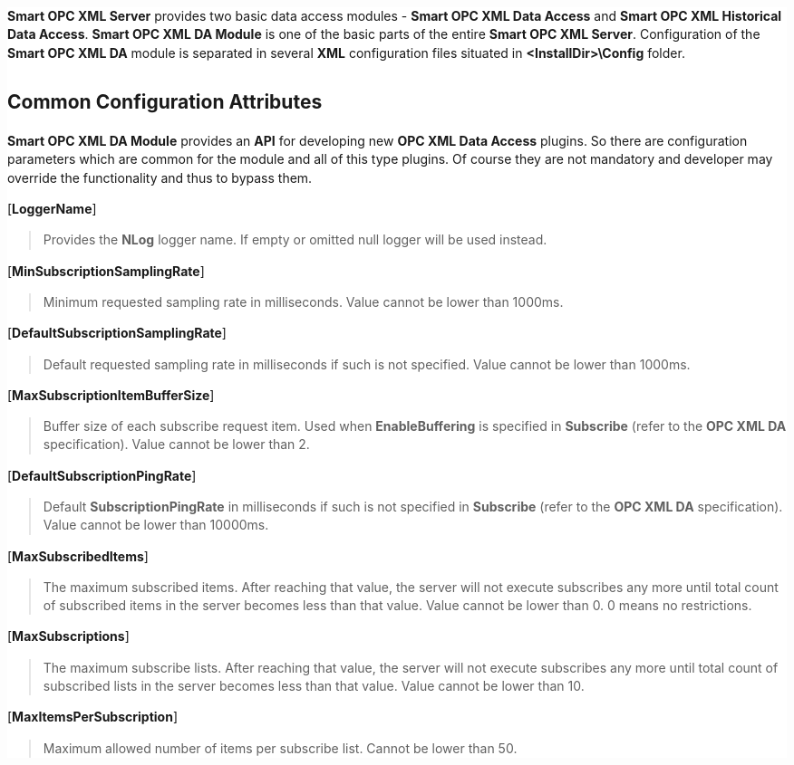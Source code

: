**Smart OPC XML Server** provides two basic data access modules -
**Smart OPC XML Data Access** and **Smart OPC XML Historical Data
Access**. **Smart OPC XML DA Module** is one of the basic parts of the
entire **Smart OPC XML Server**. Configuration of the **Smart OPC XML
DA** module is separated in several **XML** configuration files situated
in **&lt;InstallDir&gt;\\Config** folder.

## Common Configuration Attributes

**Smart OPC XML DA Module** provides an **API** for developing new **OPC
XML Data Access** plugins. So there are configuration parameters which
are common for the module and all of this type plugins. Of course they
are not mandatory and developer may override the functionality and thus
to bypass them.

\[**LoggerName**\]

> Provides the **NLog** logger name. If empty or omitted null logger will
be used instead.

\[**MinSubscriptionSamplingRate**\]

> Minimum requested sampling rate in milliseconds. Value cannot be lower
than 1000ms.

\[**DefaultSubscriptionSamplingRate**\]

> Default requested sampling rate in milliseconds if such is not
specified. Value cannot be lower than 1000ms.

\[**MaxSubscriptionItemBufferSize**\]

> Buffer size of each subscribe request item. Used when
**EnableBuffering** is specified in **Subscribe** (refer to the **OPC
XML DA** specification). Value cannot be lower than 2.

\[**DefaultSubscriptionPingRate**\]

> Default **SubscriptionPingRate** in milliseconds if such is not
specified in **Subscribe** (refer to the **OPC XML DA** specification).
Value cannot be lower than 10000ms.

\[**MaxSubscribedItems**\]

> The maximum subscribed items. After reaching that value, the server will
not execute subscribes any more until total count of subscribed items in
the server becomes less than that value. Value cannot be lower than 0. 0
means no restrictions.

\[**MaxSubscriptions**\]

> The maximum subscribe lists. After reaching that value, the server will
not execute subscribes any more until total count of subscribed lists in
the server becomes less than that value. Value cannot be lower than 10.

\[**MaxItemsPerSubscription**\]

> Maximum allowed number of items per subscribe list. Cannot be lower than 50.
